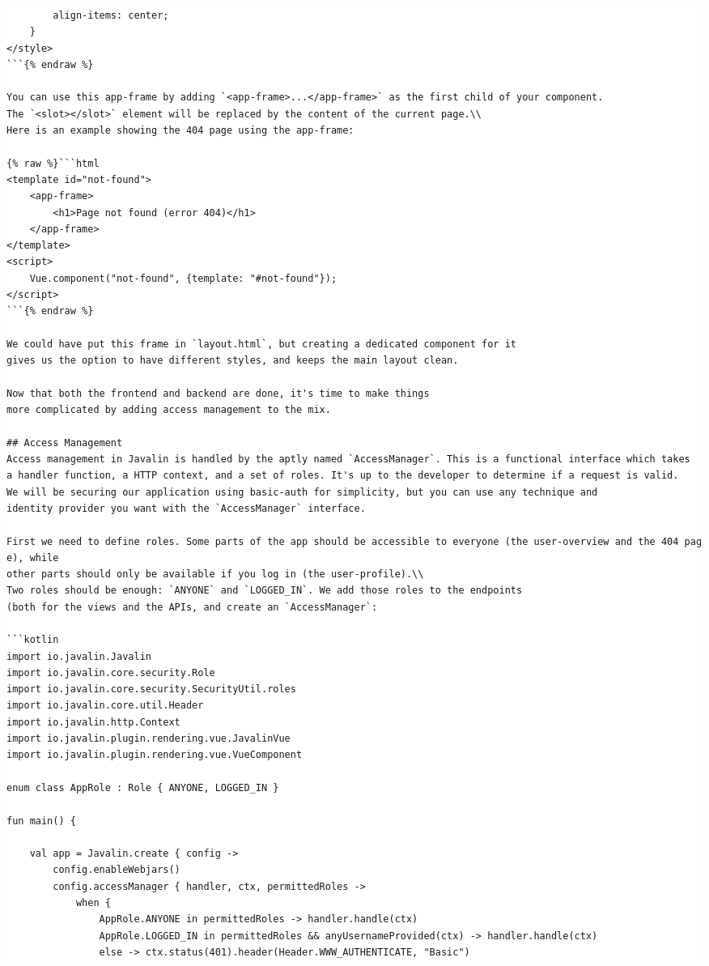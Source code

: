 ```{% endraw %}
        align-items: center;
    }
</style>
```{% endraw %}

You can use this app-frame by adding `<app-frame>...</app-frame>` as the first child of your component.
The `<slot></slot>` element will be replaced by the content of the current page.\\
Here is an example showing the 404 page using the app-frame:

{% raw %}```html
<template id="not-found">
    <app-frame>
        <h1>Page not found (error 404)</h1>
    </app-frame>
</template>
<script>
    Vue.component("not-found", {template: "#not-found"});
</script>
```{% endraw %}

We could have put this frame in `layout.html`, but creating a dedicated component for it
gives us the option to have different styles, and keeps the main layout clean.

Now that both the frontend and backend are done, it's time to make things
more complicated by adding access management to the mix.

## Access Management
Access management in Javalin is handled by the aptly named `AccessManager`. This is a functional interface which takes
a handler function, a HTTP context, and a set of roles. It's up to the developer to determine if a request is valid.
We will be securing our application using basic-auth for simplicity, but you can use any technique and
identity provider you want with the `AccessManager` interface.

First we need to define roles. Some parts of the app should be accessible to everyone (the user-overview and the 404 page), while
other parts should only be available if you log in (the user-profile).\\
Two roles should be enough: `ANYONE` and `LOGGED_IN`. We add those roles to the endpoints
(both for the views and the APIs, and create an `AccessManager`:

```kotlin
import io.javalin.Javalin
import io.javalin.core.security.Role
import io.javalin.core.security.SecurityUtil.roles
import io.javalin.core.util.Header
import io.javalin.http.Context
import io.javalin.plugin.rendering.vue.JavalinVue
import io.javalin.plugin.rendering.vue.VueComponent

enum class AppRole : Role { ANYONE, LOGGED_IN }

fun main() {

    val app = Javalin.create { config ->
        config.enableWebjars()
        config.accessManager { handler, ctx, permittedRoles ->
            when {
                AppRole.ANYONE in permittedRoles -> handler.handle(ctx)
                AppRole.LOGGED_IN in permittedRoles && anyUsernameProvided(ctx) -> handler.handle(ctx)
                else -> ctx.status(401).header(Header.WWW_AUTHENTICATE, "Basic")
```